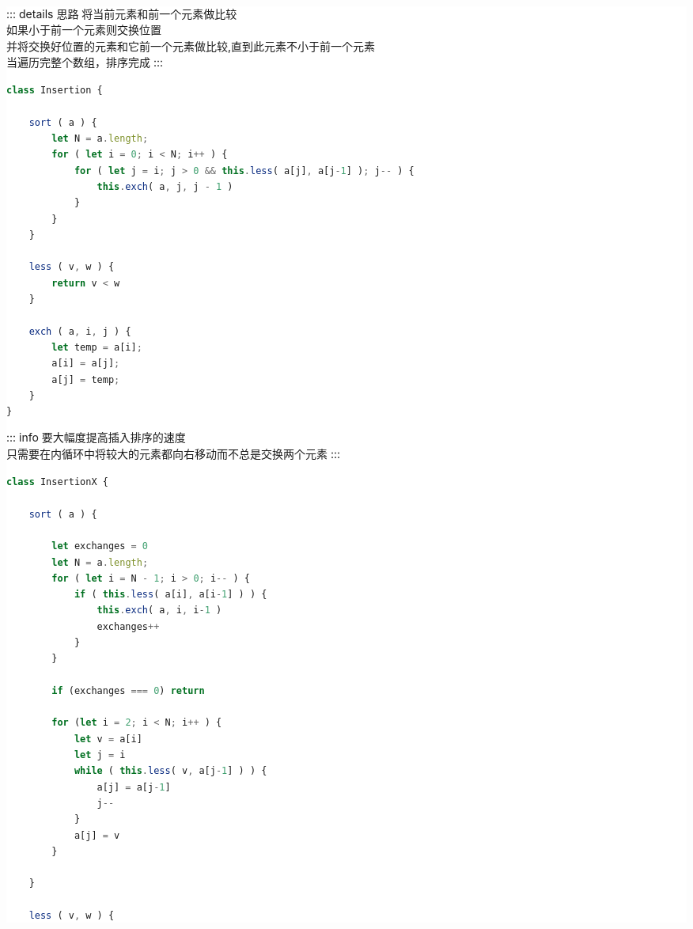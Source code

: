 
::: details 思路
将当前元素和前一个元素做比较<br/>
如果小于前一个元素则交换位置<br/>
并将交换好位置的元素和它前一个元素做比较,直到此元素不小于前一个元素<br/>
当遍历完整个数组，排序完成
:::

```js
class Insertion {

    sort ( a ) {
        let N = a.length;
        for ( let i = 0; i < N; i++ ) {
            for ( let j = i; j > 0 && this.less( a[j], a[j-1] ); j-- ) {
                this.exch( a, j, j - 1 )
            }
        }
    }

    less ( v, w ) {
        return v < w
    }

    exch ( a, i, j ) {
        let temp = a[i];
        a[i] = a[j];
        a[j] = temp;
    }
}
```

::: info
要大幅度提高插入排序的速度<br/>
只需要在内循环中将较大的元素都向右移动而不总是交换两个元素
:::

```js
class InsertionX {

    sort ( a ) {
         
        let exchanges = 0
        let N = a.length;
        for ( let i = N - 1; i > 0; i-- ) {
            if ( this.less( a[i], a[i-1] ) ) {
                this.exch( a, i, i-1 )
                exchanges++
            }
        }

        if (exchanges === 0) return

        for (let i = 2; i < N; i++ ) {
            let v = a[i]
            let j = i
            while ( this.less( v, a[j-1] ) ) {
                a[j] = a[j-1]
                j--
            }
            a[j] = v
        }

    }

    less ( v, w ) {
```
